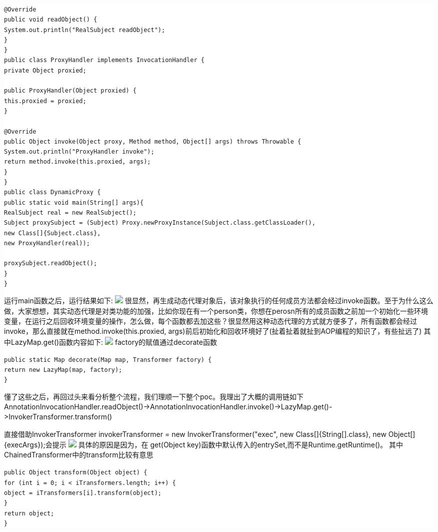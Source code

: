 	@Override
	public void readObject() {
	System.out.println("RealSubject readObject");
	}
	}
	public class ProxyHandler implements InvocationHandler {
	private Object proxied;
	
	public ProxyHandler(Object proxied) {
	this.proxied = proxied;
	}
	
	@Override
	public Object invoke(Object proxy, Method method, Object[] args) throws Throwable {
	System.out.println("ProxyHandler invoke");
	return method.invoke(this.proxied, args);
	}
	}
	public class DynamicProxy {
	public static void main(String[] args){
	RealSubject real = new RealSubject();
	Subject proxySubject = (Subject) Proxy.newProxyInstance(Subject.class.getClassLoader(),
	new Class[]{Subject.class},
	new ProxyHandler(real));
	
	proxySubject.readObject();
	}
	}

运行main函数之后，运行结果如下:
![](http://pic.findbugs.top/18-2-1/7589896.jpg)
很显然，再生成动态代理对象后，该对象执行的任何成员方法都会经过invoke函数。至于为什么这么做，大家想想，其实动态代理是对类功能的加强，比如你现在有一个person类，你想在perosn所有的成员函数之前加一个初始化一些环境变量，在运行之后回收环境变量的操作，怎么做，每个函数都去加这些？很显然用这种动态代理的方式就方便多了，所有函数都会经过invoke，那么直接就在method.invoke(this.proxied, args)前后初始化和回收环境好了(扯着扯着就扯到AOP编程的知识了，有些扯远了)
其中LazyMap.get()函数内容如下:
![](http://pic.findbugs.top/18-2-1/42118615.jpg)
factory的赋值通过decorate函数
	
	public static Map decorate(Map map, Transformer factory) {
	return new LazyMap(map, factory);
	}
	
懂了这些之后，再回过头来看分析整个流程，我们理顺一下整个poc。我理出了大概的调用链如下
AnnotationInvocationHandler.readObject()->AnnotationInvocationHandler.invoke()->LazyMap.get()->InvokerTransformer.transform()

直接借助InvokerTransformer invokerTransformer = new InvokerTransformer("exec", new Class[]{String[].class}, new Object[]{execArgs});会提示
![](http://pic.findbugs.top/18-2-1/66830548.jpg)
具体的原因是因为，在 get(Object key)函数中默认传入的entrySet,而不是Runtime.getRuntime()。
其中ChainedTransformer中的transform比较有意思
	
	public Object transform(Object object) {
	for (int i = 0; i < iTransformers.length; i++) {
	object = iTransformers[i].transform(object);
	}
	return object;
	}
	